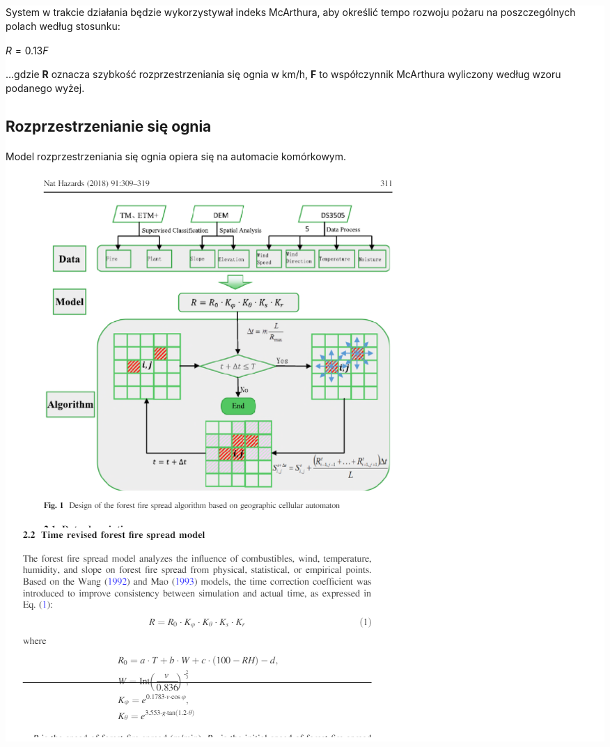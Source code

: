 System w trakcie działania będzie wykorzystywał indeks McArthura, aby określić tempo rozwoju pożaru na poszczególnych polach według stosunku:

$R = 0.13F$

...gdzie **R** oznacza szybkość rozprzestrzeniania się ognia w km/h, **F** to współczynnik McArthura wyliczony według wzoru podanego wyżej.


## Rozprzestrzenianie się ognia

Model rozprzestrzeniania się ognia opiera się na automacie komórkowym.

![Ogień](fire_alg3.png)
![Ogień](fire_alg2.png)
